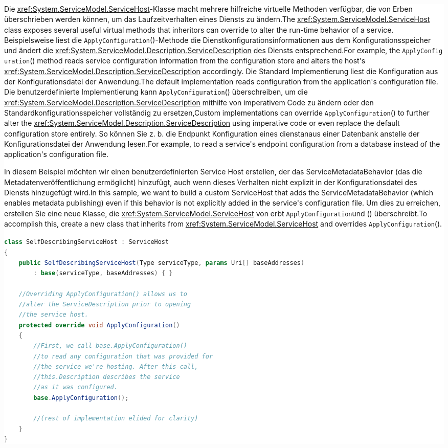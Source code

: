  <span data-ttu-id="c316a-119">Die <xref:System.ServiceModel.ServiceHost>-Klasse macht mehrere hilfreiche virtuelle Methoden verfügbar, die von Erben überschrieben werden können, um das Laufzeitverhalten eines Diensts zu ändern.</span><span class="sxs-lookup"><span data-stu-id="c316a-119">The <xref:System.ServiceModel.ServiceHost> class exposes several useful virtual methods that inheritors can override to alter the run-time behavior of a service.</span></span> <span data-ttu-id="c316a-120">Beispielsweise liest die `ApplyConfiguration`()-Methode die Dienstkonfigurationsinformationen aus dem Konfigurationsspeicher und ändert die <xref:System.ServiceModel.Description.ServiceDescription> des Diensts entsprechend.</span><span class="sxs-lookup"><span data-stu-id="c316a-120">For example, the `ApplyConfiguration`() method reads service configuration information from the configuration store and alters the host's <xref:System.ServiceModel.Description.ServiceDescription> accordingly.</span></span> <span data-ttu-id="c316a-121">Die Standard Implementierung liest die Konfiguration aus der Konfigurationsdatei der Anwendung.</span><span class="sxs-lookup"><span data-stu-id="c316a-121">The default implementation reads configuration from the application's configuration file.</span></span> <span data-ttu-id="c316a-122">Die benutzerdefinierte Implementierung kann `ApplyConfiguration`() überschreiben, um die <xref:System.ServiceModel.Description.ServiceDescription> mithilfe von imperativem Code zu ändern oder den Standardkonfigurationsspeicher vollständig zu ersetzen,</span><span class="sxs-lookup"><span data-stu-id="c316a-122">Custom implementations can override `ApplyConfiguration`() to further alter the <xref:System.ServiceModel.Description.ServiceDescription> using imperative code or even replace the default configuration store entirely.</span></span> <span data-ttu-id="c316a-123">So können Sie z. b. die Endpunkt Konfiguration eines dienstanaus einer Datenbank anstelle der Konfigurationsdatei der Anwendung lesen.</span><span class="sxs-lookup"><span data-stu-id="c316a-123">For example, to read a service's endpoint configuration from a database instead of the application's configuration file.</span></span>  
  
 <span data-ttu-id="c316a-124">In diesem Beispiel möchten wir einen benutzerdefinierten Service Host erstellen, der das ServiceMetadataBehavior (das die Metadatenveröffentlichung ermöglicht) hinzufügt, auch wenn dieses Verhalten nicht explizit in der Konfigurationsdatei des Diensts hinzugefügt wird.</span><span class="sxs-lookup"><span data-stu-id="c316a-124">In this sample, we want to build a custom ServiceHost that adds the ServiceMetadataBehavior (which enables metadata publishing) even if this behavior is not explicitly added in the service's configuration file.</span></span> <span data-ttu-id="c316a-125">Um dies zu erreichen, erstellen Sie eine neue Klasse, die <xref:System.ServiceModel.ServiceHost> von erbt `ApplyConfiguration`und () überschreibt.</span><span class="sxs-lookup"><span data-stu-id="c316a-125">To accomplish this, create a new class that inherits from <xref:System.ServiceModel.ServiceHost> and overrides `ApplyConfiguration`().</span></span>  
  
```csharp
class SelfDescribingServiceHost : ServiceHost  
{  
    public SelfDescribingServiceHost(Type serviceType, params Uri[] baseAddresses)  
        : base(serviceType, baseAddresses) { }  
  
    //Overriding ApplyConfiguration() allows us to
    //alter the ServiceDescription prior to opening  
    //the service host.
    protected override void ApplyConfiguration()  
    {  
        //First, we call base.ApplyConfiguration()  
        //to read any configuration that was provided for  
        //the service we're hosting. After this call,  
        //this.Description describes the service  
        //as it was configured.  
        base.ApplyConfiguration();
  
        //(rest of implementation elided for clarity)  
    }  
}  
```  
  